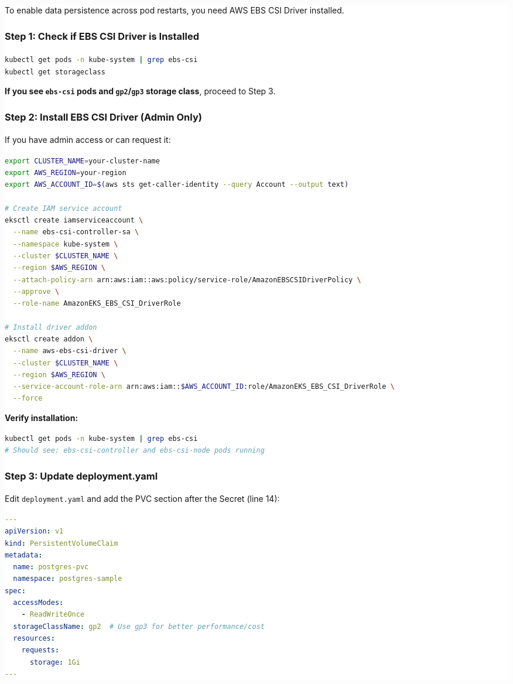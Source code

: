 To enable data persistence across pod restarts, you need AWS EBS CSI Driver installed.

### Step 1: Check if EBS CSI Driver is Installed

```bash
kubectl get pods -n kube-system | grep ebs-csi
kubectl get storageclass
```

**If you see `ebs-csi` pods and `gp2`/`gp3` storage class**, proceed to Step 3.

### Step 2: Install EBS CSI Driver (Admin Only)

If you have admin access or can request it:

```bash
export CLUSTER_NAME=your-cluster-name
export AWS_REGION=your-region
export AWS_ACCOUNT_ID=$(aws sts get-caller-identity --query Account --output text)

# Create IAM service account
eksctl create iamserviceaccount \
  --name ebs-csi-controller-sa \
  --namespace kube-system \
  --cluster $CLUSTER_NAME \
  --region $AWS_REGION \
  --attach-policy-arn arn:aws:iam::aws:policy/service-role/AmazonEBSCSIDriverPolicy \
  --approve \
  --role-name AmazonEKS_EBS_CSI_DriverRole

# Install driver addon
eksctl create addon \
  --name aws-ebs-csi-driver \
  --cluster $CLUSTER_NAME \
  --region $AWS_REGION \
  --service-account-role-arn arn:aws:iam::$AWS_ACCOUNT_ID:role/AmazonEKS_EBS_CSI_DriverRole \
  --force
```

**Verify installation:**
```bash
kubectl get pods -n kube-system | grep ebs-csi
# Should see: ebs-csi-controller and ebs-csi-node pods running
```

### Step 3: Update deployment.yaml

Edit `deployment.yaml` and add the PVC section after the Secret (line 14):

```yaml
---
apiVersion: v1
kind: PersistentVolumeClaim
metadata:
  name: postgres-pvc
  namespace: postgres-sample
spec:
  accessModes:
    - ReadWriteOnce
  storageClassName: gp2  # Use gp3 for better performance/cost
  resources:
    requests:
      storage: 1Gi
---
```
